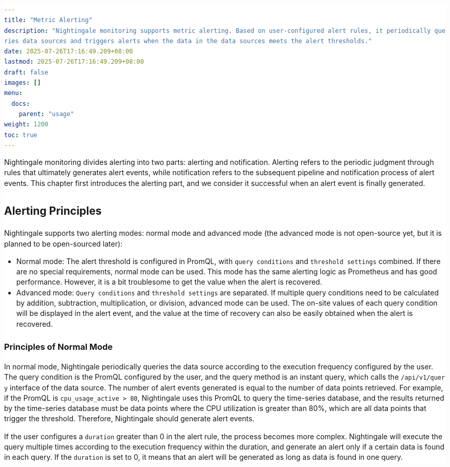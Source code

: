```yaml
---
title: "Metric Alerting"
description: "Nightingale monitoring supports metric alerting. Based on user-configured alert rules, it periodically queries data sources and triggers alerts when the data in the data sources meets the alert thresholds."
date: 2025-07-26T17:16:49.209+08:00
lastmod: 2025-07-26T17:16:49.209+08:00
draft: false
images: []
menu:
  docs:
    parent: "usage"
weight: 1200
toc: true
---
```


Nightingale monitoring divides alerting into two parts: alerting and notification. Alerting refers to the periodic judgment through rules that ultimately generates alert events, while notification refers to the subsequent pipeline and notification process of alert events. This chapter first introduces the alerting part, and we consider it successful when an alert event is finally generated.

## Alerting Principles

Nightingale supports two alerting modes: normal mode and advanced mode (the advanced mode is not open-source yet, but it is planned to be open-sourced later):

- Normal mode: The alert threshold is configured in PromQL, with `query conditions` and `threshold settings` combined. If there are no special requirements, normal mode can be used. This mode has the same alerting logic as Prometheus and has good performance. However, it is a bit troublesome to get the value when the alert is recovered.
- Advanced mode: `Query conditions` and `threshold settings` are separated. If multiple query conditions need to be calculated by addition, subtraction, multiplication, or division, advanced mode can be used. The on-site values of each query condition will be displayed in the alert event, and the value at the time of recovery can also be easily obtained when the alert is recovered.

### Principles of Normal Mode

In normal mode, Nightingale periodically queries the data source according to the execution frequency configured by the user. The query condition is the PromQL configured by the user, and the query method is an instant query, which calls the `/api/v1/query` interface of the data source. The number of alert events generated is equal to the number of data points retrieved. For example, if the PromQL is `cpu_usage_active > 80`, Nightingale uses this PromQL to query the time-series database, and the results returned by the time-series database must be data points where the CPU utilization is greater than 80%, which are all data points that trigger the threshold. Therefore, Nightingale should generate alert events.

If the user configures a `duration` greater than 0 in the alert rule, the process becomes more complex. Nightingale will execute the query multiple times according to the execution frequency within the duration, and generate an alert only if a certain data is found in each query. If the `duration` is set to 0, it means that an alert will be generated as long as data is found in one query.
